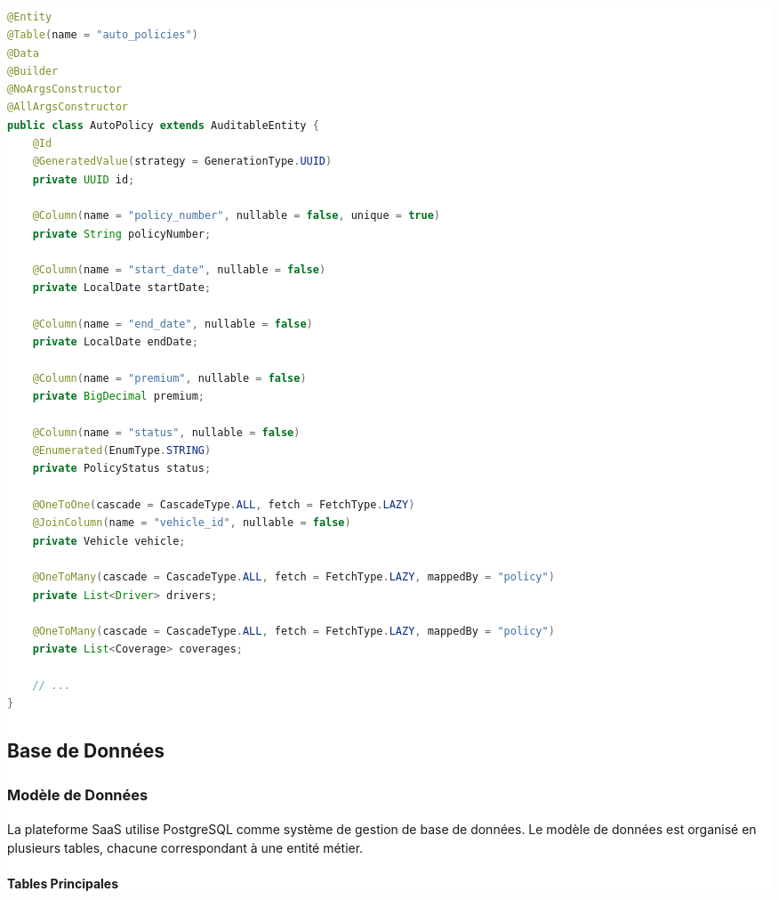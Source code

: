 ```java
@Entity
@Table(name = "auto_policies")
@Data
@Builder
@NoArgsConstructor
@AllArgsConstructor
public class AutoPolicy extends AuditableEntity {
    @Id
    @GeneratedValue(strategy = GenerationType.UUID)
    private UUID id;

    @Column(name = "policy_number", nullable = false, unique = true)
    private String policyNumber;

    @Column(name = "start_date", nullable = false)
    private LocalDate startDate;

    @Column(name = "end_date", nullable = false)
    private LocalDate endDate;

    @Column(name = "premium", nullable = false)
    private BigDecimal premium;

    @Column(name = "status", nullable = false)
    @Enumerated(EnumType.STRING)
    private PolicyStatus status;

    @OneToOne(cascade = CascadeType.ALL, fetch = FetchType.LAZY)
    @JoinColumn(name = "vehicle_id", nullable = false)
    private Vehicle vehicle;

    @OneToMany(cascade = CascadeType.ALL, fetch = FetchType.LAZY, mappedBy = "policy")
    private List<Driver> drivers;

    @OneToMany(cascade = CascadeType.ALL, fetch = FetchType.LAZY, mappedBy = "policy")
    private List<Coverage> coverages;

    // ...
}
```

## Base de Données

### Modèle de Données

La plateforme SaaS utilise PostgreSQL comme système de gestion de base de données. Le modèle de données est organisé en
plusieurs tables, chacune correspondant à une entité métier.

#### Tables Principales
